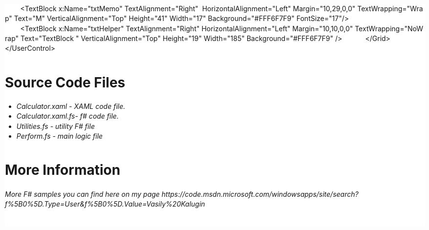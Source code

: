 &nbsp;&nbsp;&nbsp;&nbsp;&nbsp;&nbsp;&nbsp;&nbsp;<span class="xaml__tag_start">&lt;TextBlock</span>&nbsp;x:<span class="xaml__attr_name">Name</span>=<span class="xaml__attr_value">&quot;txtMemo&quot;</span>&nbsp;<span class="xaml__attr_name">TextAlignment</span>=<span class="xaml__attr_value">&quot;Right&quot;</span>&nbsp;&nbsp;<span class="xaml__attr_name">HorizontalAlignment</span>=<span class="xaml__attr_value">&quot;Left&quot;</span>&nbsp;<span class="xaml__attr_name">Margin</span>=<span class="xaml__attr_value">&quot;10,29,0,0&quot;</span>&nbsp;<span class="xaml__attr_name">TextWrapping</span>=<span class="xaml__attr_value">&quot;Wrap&quot;</span>&nbsp;<span class="xaml__attr_name">Text</span>=<span class="xaml__attr_value">&quot;M&quot;</span>&nbsp;<span class="xaml__attr_name">VerticalAlignment</span>=<span class="xaml__attr_value">&quot;Top&quot;</span>&nbsp;<span class="xaml__attr_name">Height</span>=<span class="xaml__attr_value">&quot;41&quot;</span>&nbsp;<span class="xaml__attr_name">Width</span>=<span class="xaml__attr_value">&quot;17&quot;</span>&nbsp;<span class="xaml__attr_name">Background</span>=<span class="xaml__attr_value">&quot;#FFF6F7F9&quot;</span>&nbsp;<span class="xaml__attr_name">FontSize</span>=<span class="xaml__attr_value">&quot;17&quot;</span><span class="xaml__tag_start">/&gt;</span>&nbsp;
&nbsp;
&nbsp;&nbsp;&nbsp;&nbsp;&nbsp;&nbsp;&nbsp;&nbsp;<span class="xaml__tag_start">&lt;TextBlock</span>&nbsp;x:<span class="xaml__attr_name">Name</span>=<span class="xaml__attr_value">&quot;txtHelper&quot;</span>&nbsp;<span class="xaml__attr_name">TextAlignment</span>=<span class="xaml__attr_value">&quot;Right&quot;</span>&nbsp;<span class="xaml__attr_name">HorizontalAlignment</span>=<span class="xaml__attr_value">&quot;Left&quot;</span>&nbsp;<span class="xaml__attr_name">Margin</span>=<span class="xaml__attr_value">&quot;10,10,0,0&quot;</span>&nbsp;<span class="xaml__attr_name">TextWrapping</span>=<span class="xaml__attr_value">&quot;NoWrap&quot;</span>&nbsp;<span class="xaml__attr_name">Text</span>=<span class="xaml__attr_value">&quot;TextBlock&nbsp;&quot;</span>&nbsp;<span class="xaml__attr_name">VerticalAlignment</span>=<span class="xaml__attr_value">&quot;Top&quot;</span>&nbsp;<span class="xaml__attr_name">Height</span>=<span class="xaml__attr_value">&quot;19&quot;</span>&nbsp;<span class="xaml__attr_name">Width</span>=<span class="xaml__attr_value">&quot;185&quot;</span>&nbsp;<span class="xaml__attr_name">Background</span>=<span class="xaml__attr_value">&quot;#FFF6F7F9&quot;</span>&nbsp;<span class="xaml__tag_start">/&gt;</span>&nbsp;
&nbsp;
&nbsp;
&nbsp;
&nbsp;&nbsp;&nbsp;&nbsp;<span class="xaml__tag_end">&lt;/Grid&gt;</span>&nbsp;
<span class="xaml__tag_end">&lt;/UserControl&gt;</span></pre>
</div>
</div>
</div>
<h1><span>Source Code Files</span></h1>
<ul>
<li><em>Calculator.xaml - XAML code file.</em> </li><li><em><em>Calculator.xaml.fs- f# code file.</em></em> </li><li><em><em>Utilities.fs - utility F# file<br>
</em></em></li><li><em><em>Perform.fs - main logic file<br>
</em></em></li></ul>
<h1>More Information</h1>
<p><em>More F# samples you can find here on my page&nbsp;https://code.msdn.microsoft.com/windowsapps/site/search?f%5B0%5D.Type=User&amp;f%5B0%5D.Value=Vasily%20Kalugin</em></p>
<p><em><br>
</em></p>
